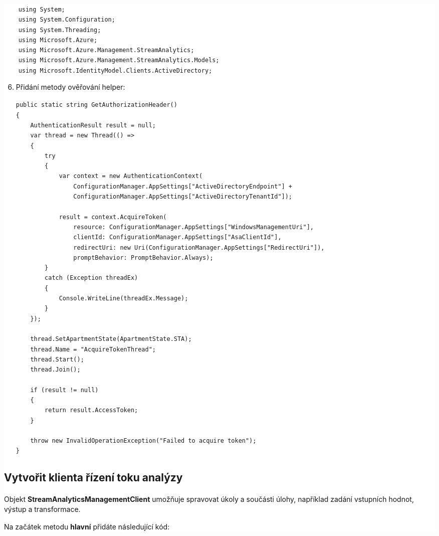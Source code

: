         using System;
        using System.Configuration;
        using System.Threading;
        using Microsoft.Azure;
        using Microsoft.Azure.Management.StreamAnalytics;
        using Microsoft.Azure.Management.StreamAnalytics.Models;
        using Microsoft.IdentityModel.Clients.ActiveDirectory;

6.  Přidání metody ověřování helper:

        public static string GetAuthorizationHeader()
        {
            AuthenticationResult result = null;
            var thread = new Thread(() =>
            {
                try
                {
                    var context = new AuthenticationContext(
                        ConfigurationManager.AppSettings["ActiveDirectoryEndpoint"] +
                        ConfigurationManager.AppSettings["ActiveDirectoryTenantId"]);

                    result = context.AcquireToken(
                        resource: ConfigurationManager.AppSettings["WindowsManagementUri"],
                        clientId: ConfigurationManager.AppSettings["AsaClientId"],
                        redirectUri: new Uri(ConfigurationManager.AppSettings["RedirectUri"]),
                        promptBehavior: PromptBehavior.Always);
                }
                catch (Exception threadEx)
                {
                    Console.WriteLine(threadEx.Message);
                }
            });

            thread.SetApartmentState(ApartmentState.STA);
            thread.Name = "AcquireTokenThread";
            thread.Start();
            thread.Join();

            if (result != null)
            {
                return result.AccessToken;
            }

            throw new InvalidOperationException("Failed to acquire token");
        }  


## <a name="create-a-stream-analytics-management-client"></a>Vytvořit klienta řízení toku analýzy

Objekt **StreamAnalyticsManagementClient** umožňuje spravovat úkoly a součásti úlohy, například zadání vstupních hodnot, výstup a transformace.

Na začátek metodu **hlavní** přidáte následující kód:


[5]: ./media/markdown-template-for-new-articles/octocats.png
[6]: ./media/markdown-template-for-new-articles/pretty49.png
[7]: ./media/markdown-template-for-new-articles/channel-9.png
[azure.blob.storage]: http://azure.microsoft.com/documentation/services/storage/
[azure.blob.storage.use]: http://azure.microsoft.com/documentation/articles/storage-dotnet-how-to-use-blobs/
[azure.event.hubs]: http://azure.microsoft.com/services/event-hubs/
[azure.event.hubs.developer.guide]: http://msdn.microsoft.com/library/azure/dn789972.aspx
[stream.analytics.query.language.reference]: http://go.microsoft.com/fwlink/?LinkID=513299
[stream.analytics.forum]: http://go.microsoft.com/fwlink/?LinkId=512151
[stream.analytics.introduction]: stream-analytics-introduction.md
[stream.analytics.get.started]: stream-analytics-get-started.md
[stream.analytics.developer.guide]: stream-analytics-developer-guide.md
[stream.analytics.scale.jobs]: stream-analytics-scale-jobs.md
[stream.analytics.query.language.reference]: http://go.microsoft.com/fwlink/?LinkID=513299
[stream.analytics.rest.api.reference]: http://go.microsoft.com/fwlink/?LinkId=517301